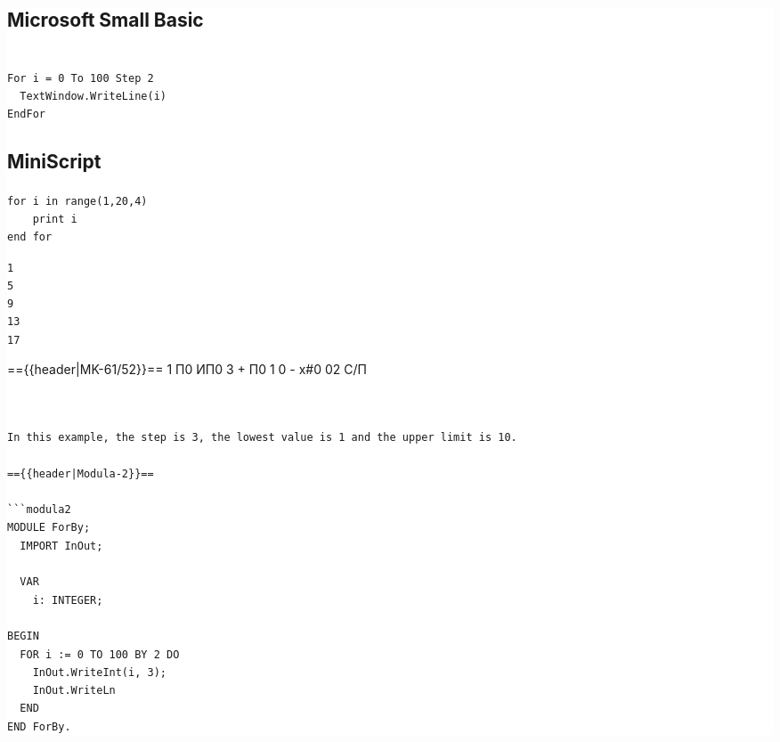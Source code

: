

## Microsoft Small Basic


```microsoftsmallbasic

For i = 0 To 100 Step 2
  TextWindow.WriteLine(i)
EndFor

```



## MiniScript


```MiniScript
for i in range(1,20,4)
    print i
end for
```


```txt
1
5
9
13
17
```


=={{header|MK-61/52}}==
<lang>1	П0	ИП0	3	+	П0	1	0	-	x#0
02	С/П
```


In this example, the step is 3, the lowest value is 1 and the upper limit is 10.

=={{header|Modula-2}}==

```modula2
MODULE ForBy;
  IMPORT InOut;

  VAR
    i: INTEGER;

BEGIN
  FOR i := 0 TO 100 BY 2 DO
    InOut.WriteInt(i, 3);
    InOut.WriteLn
  END
END ForBy.
```
